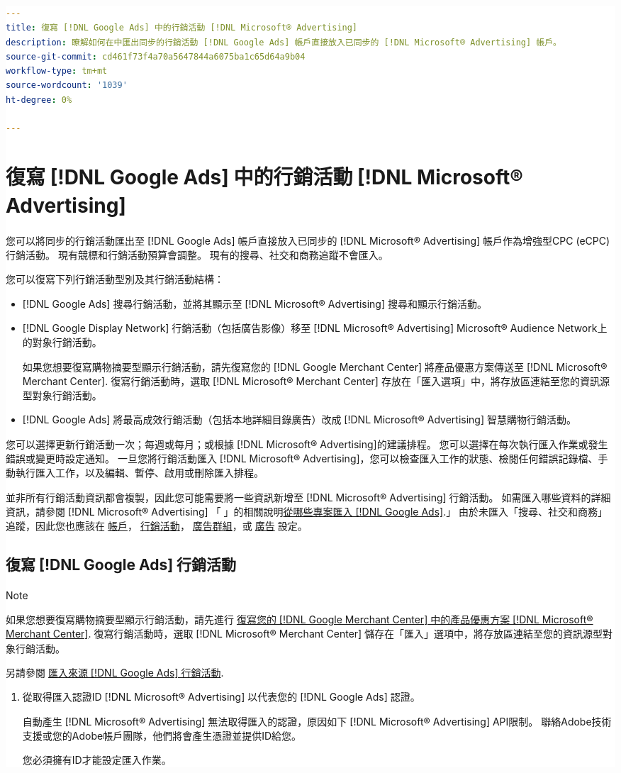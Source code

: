 ```yaml
---
title: 復寫 [!DNL Google Ads] 中的行銷活動 [!DNL Microsoft® Advertising]
description: 瞭解如何在中匯出同步的行銷活動 [!DNL Google Ads] 帳戶直接放入已同步的 [!DNL Microsoft® Advertising] 帳戶。
source-git-commit: cd461f73f4a70a5647844a6075ba1c65d64a9b04
workflow-type: tm+mt
source-wordcount: '1039'
ht-degree: 0%

---
```


# 復寫 [!DNL Google Ads] 中的行銷活動 [!DNL Microsoft® Advertising]

您可以將同步的行銷活動匯出至 [!DNL Google Ads] 帳戶直接放入已同步的 [!DNL Microsoft® Advertising] 帳戶作為增強型CPC (eCPC)行銷活動。 現有競標和行銷活動預算會調整。 現有的搜尋、社交和商務追蹤不會匯入。

您可以復寫下列行銷活動型別及其行銷活動結構：

* [!DNL Google Ads] 搜尋行銷活動，並將其顯示至 [!DNL Microsoft® Advertising] 搜尋和顯示行銷活動。

* [!DNL Google Display Network] 行銷活動（包括廣告影像）移至 [!DNL Microsoft® Advertising] Microsoft® Audience Network上的對象行銷活動。

   如果您想要復寫購物摘要型顯示行銷活動，請先復寫您的 [!DNL Google Merchant Center] 將產品優惠方案傳送至 [!DNL Microsoft® Merchant Center]. 復寫行銷活動時，選取 [!DNL Microsoft® Merchant Center] 存放在「匯入選項」中，將存放區連結至您的資訊源型對象行銷活動。

* [!DNL Google Ads] 將最高成效行銷活動（包括本地詳細目錄廣告）改成 [!DNL Microsoft® Advertising] 智慧購物行銷活動。

您可以選擇更新行銷活動一次；每週或每月；或根據 [!DNL Microsoft® Advertising]的建議排程。 您可以選擇在每次執行匯入作業或發生錯誤或變更時設定通知。 一旦您將行銷活動匯入 [!DNL Microsoft® Advertising]，您可以檢查匯入工作的狀態、檢閱任何錯誤記錄檔、手動執行匯入工作，以及編輯、暫停、啟用或刪除匯入排程。

並非所有行銷活動資訊都會複製，因此您可能需要將一些資訊新增至 [!DNL Microsoft® Advertising] 行銷活動。 如需匯入哪些資料的詳細資訊，請參閱 [!DNL Microsoft® Advertising] 「 」的相關說明[從哪些專案匯入 [!DNL Google Ads]](https://help.ads.microsoft.com/#apex/ads/en/50851).」 由於未匯入「搜尋、社交和商務」追蹤，因此您也應該在 [帳戶](/help/search-social-commerce/campaign-management/accounts/ad-network-account-manage.md)， [行銷活動](/help/search-social-commerce/campaign-management/campaigns/campaign-manage.md)， [廣告群組](/help/search-social-commerce/campaign-management/campaigns/ad-group-manage.md)，或 [廣告](/help/search-social-commerce/campaign-management/campaigns/ad-manage.md) 設定。

## 復寫 [!DNL Google Ads] 行銷活動

>[!NOTE]
>
>如果您想要復寫購物摘要型顯示行銷活動，請先進行 [復寫您的 [!DNL Google Merchant Center] 中的產品優惠方案 [!DNL Microsoft® Merchant Center]](https://help.ads.microsoft.com/apex/index/3/en/56870). 復寫行銷活動時，選取 [!DNL Microsoft® Merchant Center] 儲存在「匯入」選項中，將存放區連結至您的資訊源型對象行銷活動。

另請參閱 [匯入來源 [!DNL Google Ads] 行銷活動](https://help.ads.microsoft.com/#apex/ads/en/50851/0-500).

1. 從取得匯入認證ID [!DNL Microsoft® Advertising] 以代表您的 [!DNL Google Ads] 認證。

   自動產生 [!DNL Microsoft® Advertising] 無法取得匯入的認證，原因如下 [!DNL Microsoft® Advertising] API限制。 聯絡Adobe技術支援或您的Adobe帳戶團隊，他們將會產生憑證並提供ID給您。

   您必須擁有ID才能設定匯入作業。
